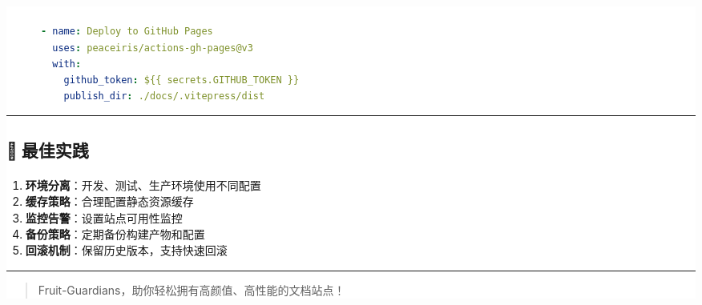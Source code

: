 ```yaml
        
      - name: Deploy to GitHub Pages
        uses: peaceiris/actions-gh-pages@v3
        with:
          github_token: ${{ secrets.GITHUB_TOKEN }}
          publish_dir: ./docs/.vitepress/dist
```

---

## 🎯 最佳实践

1. **环境分离**：开发、测试、生产环境使用不同配置
2. **缓存策略**：合理配置静态资源缓存
3. **监控告警**：设置站点可用性监控
4. **备份策略**：定期备份构建产物和配置
5. **回滚机制**：保留历史版本，支持快速回滚

---

> Fruit-Guardians，助你轻松拥有高颜值、高性能的文档站点！
